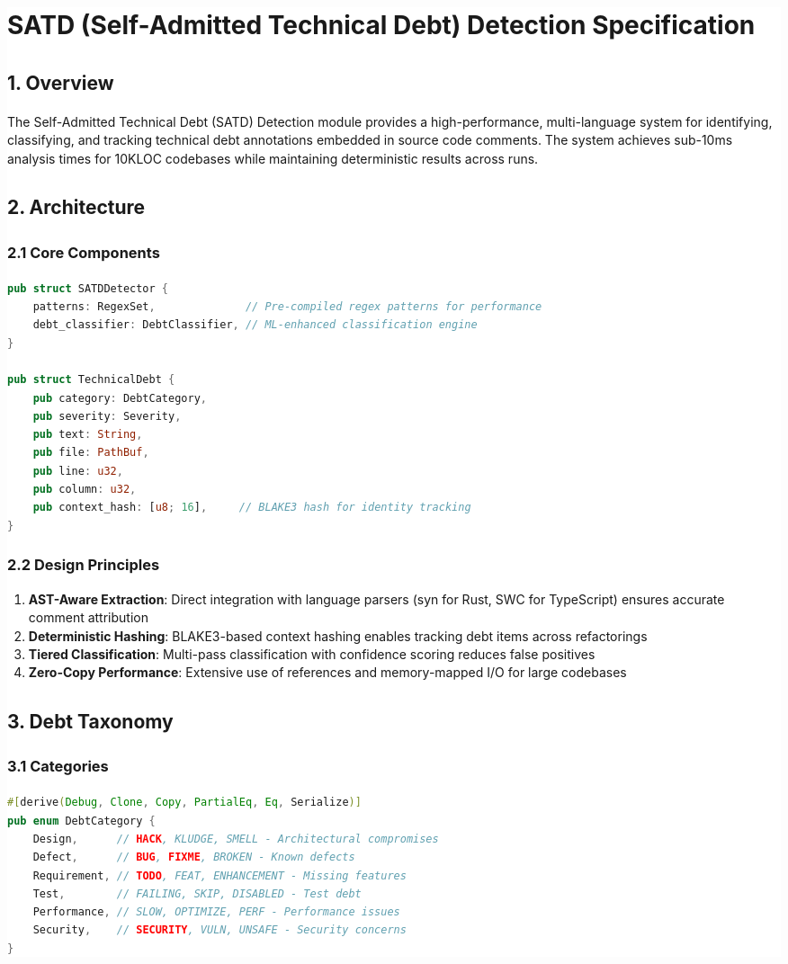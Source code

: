 # SATD (Self-Admitted Technical Debt) Detection Specification

## 1. Overview

The Self-Admitted Technical Debt (SATD) Detection module provides a high-performance, multi-language system for identifying, classifying, and tracking technical debt annotations embedded in source code comments. The system achieves sub-10ms analysis times for 10KLOC codebases while maintaining deterministic results across runs.

## 2. Architecture

### 2.1 Core Components

```rust
pub struct SATDDetector {
    patterns: RegexSet,              // Pre-compiled regex patterns for performance
    debt_classifier: DebtClassifier, // ML-enhanced classification engine
}

pub struct TechnicalDebt {
    pub category: DebtCategory,
    pub severity: Severity,
    pub text: String,
    pub file: PathBuf,
    pub line: u32,
    pub column: u32,
    pub context_hash: [u8; 16],     // BLAKE3 hash for identity tracking
}
```

### 2.2 Design Principles

1. **AST-Aware Extraction**: Direct integration with language parsers (syn for Rust, SWC for TypeScript) ensures accurate comment attribution
2. **Deterministic Hashing**: BLAKE3-based context hashing enables tracking debt items across refactorings
3. **Tiered Classification**: Multi-pass classification with confidence scoring reduces false positives
4. **Zero-Copy Performance**: Extensive use of references and memory-mapped I/O for large codebases

## 3. Debt Taxonomy

### 3.1 Categories

```rust
#[derive(Debug, Clone, Copy, PartialEq, Eq, Serialize)]
pub enum DebtCategory {
    Design,      // HACK, KLUDGE, SMELL - Architectural compromises
    Defect,      // BUG, FIXME, BROKEN - Known defects
    Requirement, // TODO, FEAT, ENHANCEMENT - Missing features
    Test,        // FAILING, SKIP, DISABLED - Test debt
    Performance, // SLOW, OPTIMIZE, PERF - Performance issues
    Security,    // SECURITY, VULN, UNSAFE - Security concerns
}
```
